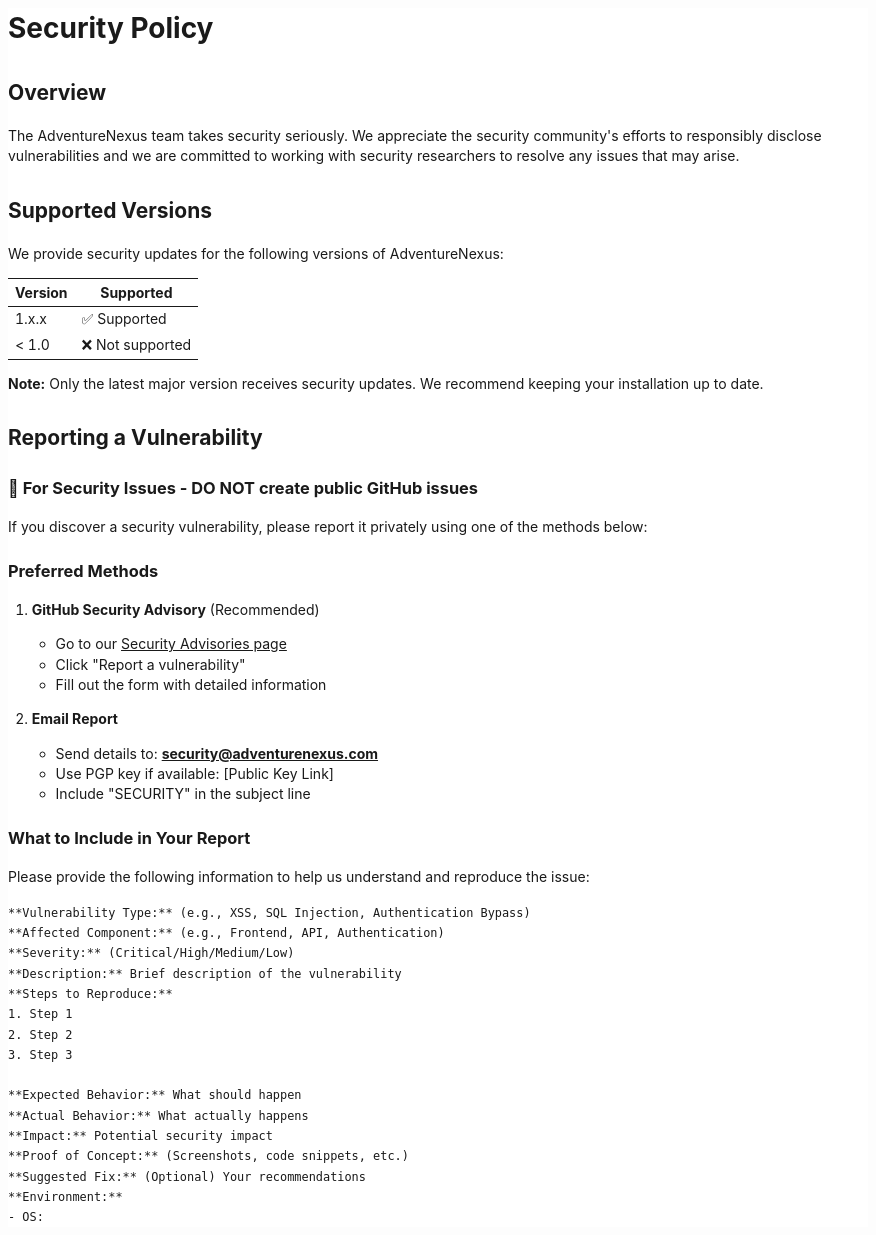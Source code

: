 # Security Policy

## Overview

The AdventureNexus team takes security seriously. We appreciate the security community's efforts to responsibly disclose vulnerabilities and we are committed to working with security researchers to resolve any issues that may arise.

## Supported Versions

We provide security updates for the following versions of AdventureNexus:

| Version | Supported          |
| ------- | ------------------ |
| 1.x.x   | ✅ Supported        |
| < 1.0   | ❌ Not supported    |

**Note:** Only the latest major version receives security updates. We recommend keeping your installation up to date.

## Reporting a Vulnerability

### 🚨 **For Security Issues - DO NOT create public GitHub issues**

If you discover a security vulnerability, please report it privately using one of the methods below:

### Preferred Methods

1. **GitHub Security Advisory** (Recommended)
   - Go to our [Security Advisories page](https://github.com/yourusername/AdventureNexus/security/advisories)
   - Click "Report a vulnerability"
   - Fill out the form with detailed information

2. **Email Report**
   - Send details to: **security@adventurenexus.com**
   - Use PGP key if available: [Public Key Link]
   - Include "SECURITY" in the subject line

### What to Include in Your Report

Please provide the following information to help us understand and reproduce the issue:

```
**Vulnerability Type:** (e.g., XSS, SQL Injection, Authentication Bypass)
**Affected Component:** (e.g., Frontend, API, Authentication)
**Severity:** (Critical/High/Medium/Low)
**Description:** Brief description of the vulnerability
**Steps to Reproduce:**
1. Step 1
2. Step 2
3. Step 3

**Expected Behavior:** What should happen
**Actual Behavior:** What actually happens
**Impact:** Potential security impact
**Proof of Concept:** (Screenshots, code snippets, etc.)
**Suggested Fix:** (Optional) Your recommendations
**Environment:**
- OS: 
```